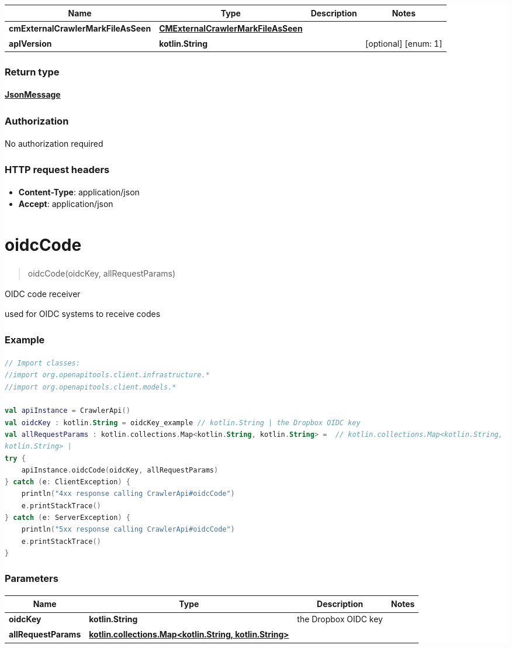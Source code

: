 Name | Type | Description  | Notes
------------- | ------------- | ------------- | -------------
 **cmExternalCrawlerMarkFileAsSeen** | [**CMExternalCrawlerMarkFileAsSeen**](CMExternalCrawlerMarkFileAsSeen.md)|  |
 **apIVersion** | **kotlin.String**|  | [optional] [enum: 1]

### Return type

[**JsonMessage**](JsonMessage.md)

### Authorization

No authorization required

### HTTP request headers

 - **Content-Type**: application/json
 - **Accept**: application/json

<a id="oidcCode"></a>
# **oidcCode**
> oidcCode(oidcKey, allRequestParams)

OIDC code receiver

used for OIDC systems to receive codes

### Example
```kotlin
// Import classes:
//import org.openapitools.client.infrastructure.*
//import org.openapitools.client.models.*

val apiInstance = CrawlerApi()
val oidcKey : kotlin.String = oidcKey_example // kotlin.String | the Dropbox OIDC key
val allRequestParams : kotlin.collections.Map<kotlin.String, kotlin.String> =  // kotlin.collections.Map<kotlin.String, kotlin.String> | 
try {
    apiInstance.oidcCode(oidcKey, allRequestParams)
} catch (e: ClientException) {
    println("4xx response calling CrawlerApi#oidcCode")
    e.printStackTrace()
} catch (e: ServerException) {
    println("5xx response calling CrawlerApi#oidcCode")
    e.printStackTrace()
}
```

### Parameters

Name | Type | Description  | Notes
------------- | ------------- | ------------- | -------------
 **oidcKey** | **kotlin.String**| the Dropbox OIDC key |
 **allRequestParams** | [**kotlin.collections.Map&lt;kotlin.String, kotlin.String&gt;**](kotlin.String.md)|  |
